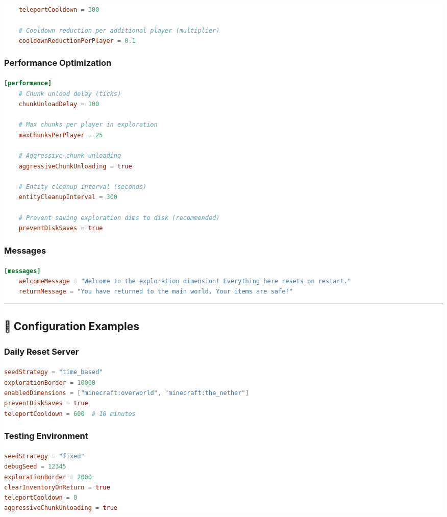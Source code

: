 ```toml
    teleportCooldown = 300
    
    # Cooldown reduction per additional player (multiplier)
    cooldownReductionPerPlayer = 0.1
```

### **Performance Optimization**
```toml
[performance]
    # Chunk unload delay (ticks)
    chunkUnloadDelay = 100
    
    # Max chunks per player in exploration
    maxChunksPerPlayer = 25
    
    # Aggressive chunk unloading
    aggressiveChunkUnloading = true
    
    # Entity cleanup interval (seconds)
    entityCleanupInterval = 300
    
    # Prevent saving exploration dims to disk (recommended)
    preventDiskSaves = true
```

### **Messages**
```toml
[messages]
    welcomeMessage = "Welcome to the exploration dimension! Everything here resets on restart."
    returnMessage = "You have returned to the main world. Your items are safe!"
```

---

## 🔧 **Configuration Examples**

### **Daily Reset Server**
```toml
seedStrategy = "time_based"
explorationBorder = 10000
enabledDimensions = ["minecraft:overworld", "minecraft:the_nether"]
preventDiskSaves = true
teleportCooldown = 600  # 10 minutes
```

### **Testing Environment**
```toml
seedStrategy = "fixed"
debugSeed = 12345
explorationBorder = 2000
clearInventoryOnReturn = true
teleportCooldown = 0
aggressiveChunkUnloading = true
```
